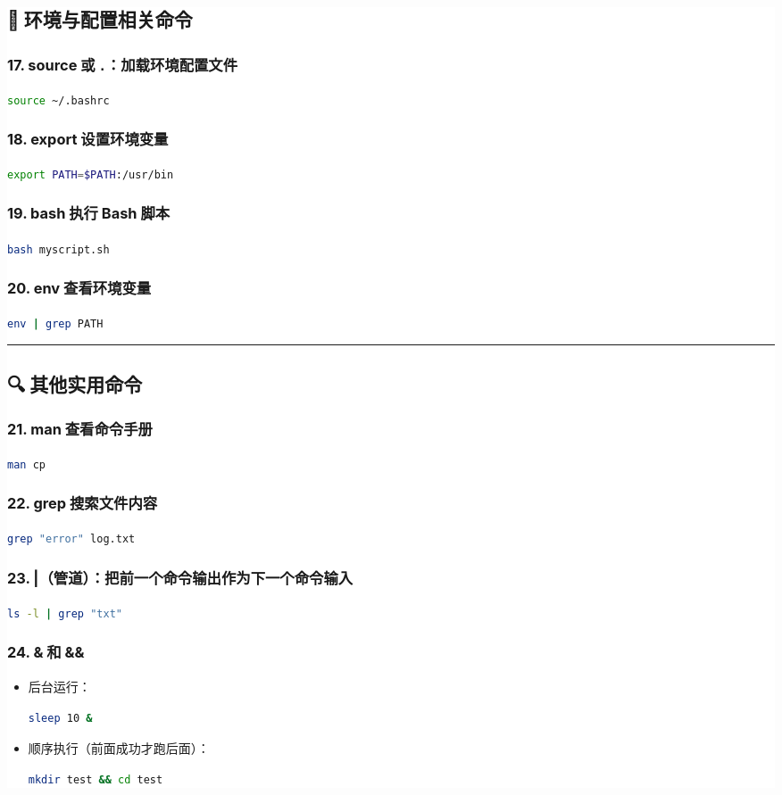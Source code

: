 
## 🧪 环境与配置相关命令

### 17. **source** 或 `.`：加载环境配置文件
```bash
source ~/.bashrc
```

### 18. **export** 设置环境变量
```bash
export PATH=$PATH:/usr/bin
```

### 19. **bash** 执行 Bash 脚本
```bash
bash myscript.sh
```

### 20. **env** 查看环境变量
```bash
env | grep PATH
```

---

## 🔍 其他实用命令

### 21. **man** 查看命令手册
```bash
man cp
```

### 22. **grep** 搜索文件内容
```bash
grep "error" log.txt
```

### 23. **|（管道）**：把前一个命令输出作为下一个命令输入
```bash
ls -l | grep "txt"
```

### 24. **& 和 &&**
- 后台运行：
  ```bash
  sleep 10 &
  ```
- 顺序执行（前面成功才跑后面）：
  ```bash
  mkdir test && cd test
  ```
